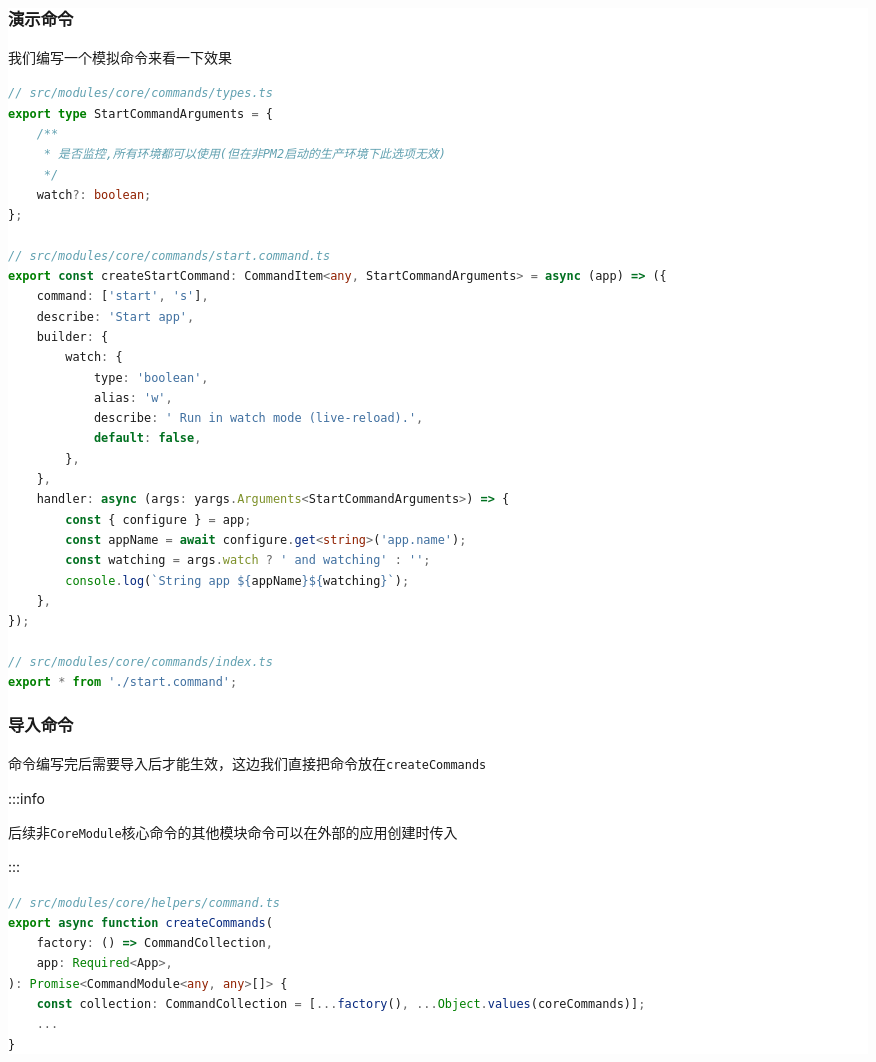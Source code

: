 ### 演示命令

我们编写一个模拟命令来看一下效果

```typescript
// src/modules/core/commands/types.ts
export type StartCommandArguments = {
    /**
     * 是否监控,所有环境都可以使用(但在非PM2启动的生产环境下此选项无效)
     */
    watch?: boolean;
};

// src/modules/core/commands/start.command.ts
export const createStartCommand: CommandItem<any, StartCommandArguments> = async (app) => ({
    command: ['start', 's'],
    describe: 'Start app',
    builder: {
        watch: {
            type: 'boolean',
            alias: 'w',
            describe: ' Run in watch mode (live-reload).',
            default: false,
        },
    },
    handler: async (args: yargs.Arguments<StartCommandArguments>) => {
        const { configure } = app;
        const appName = await configure.get<string>('app.name');
        const watching = args.watch ? ' and watching' : '';
        console.log(`String app ${appName}${watching}`);
    },
});

// src/modules/core/commands/index.ts
export * from './start.command';
```

### 导入命令

命令编写完后需要导入后才能生效，这边我们直接把命令放在`createCommands`

:::info

后续非`CoreModule`核心命令的其他模块命令可以在外部的应用创建时传入

:::

```typescript
// src/modules/core/helpers/command.ts
export async function createCommands(
    factory: () => CommandCollection,
    app: Required<App>,
): Promise<CommandModule<any, any>[]> {
    const collection: CommandCollection = [...factory(), ...Object.values(coreCommands)];
    ...
}
```
